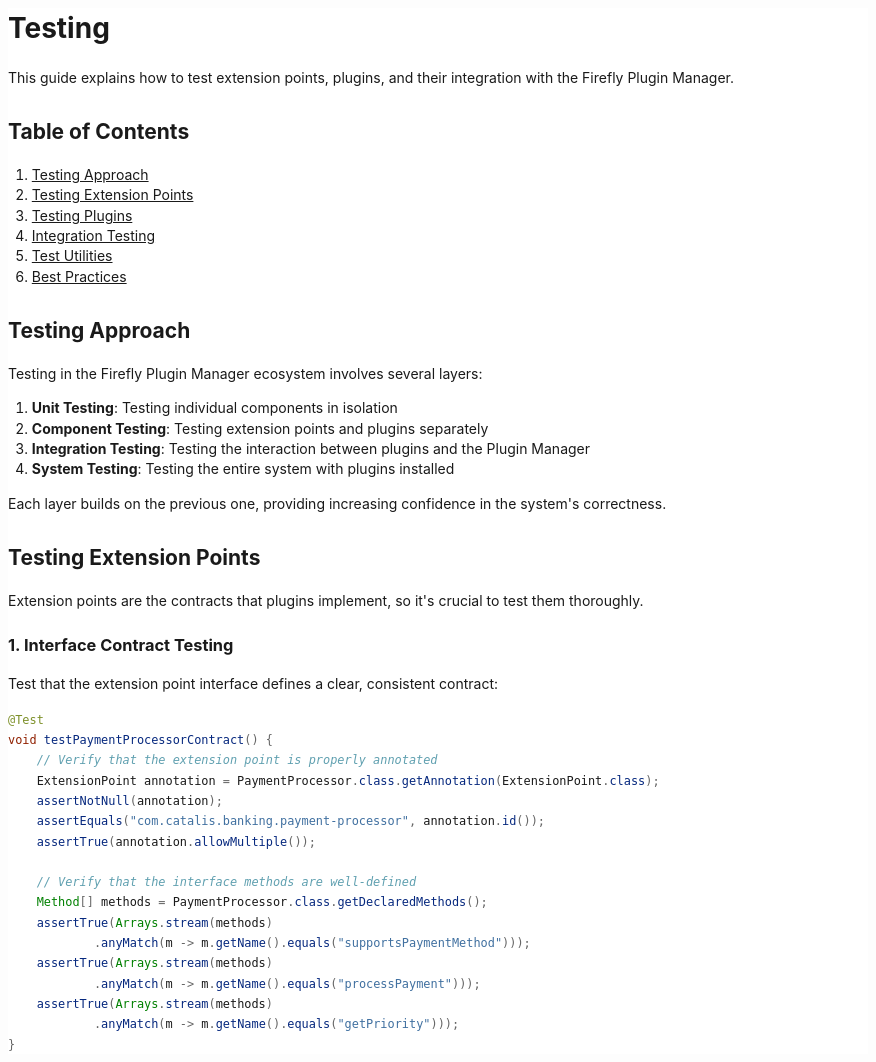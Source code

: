 # Testing

This guide explains how to test extension points, plugins, and their integration with the Firefly Plugin Manager.

## Table of Contents

1. [Testing Approach](#testing-approach)
2. [Testing Extension Points](#testing-extension-points)
3. [Testing Plugins](#testing-plugins)
4. [Integration Testing](#integration-testing)
5. [Test Utilities](#test-utilities)
6. [Best Practices](#best-practices)

## Testing Approach

Testing in the Firefly Plugin Manager ecosystem involves several layers:

1. **Unit Testing**: Testing individual components in isolation
2. **Component Testing**: Testing extension points and plugins separately
3. **Integration Testing**: Testing the interaction between plugins and the Plugin Manager
4. **System Testing**: Testing the entire system with plugins installed

Each layer builds on the previous one, providing increasing confidence in the system's correctness.

## Testing Extension Points

Extension points are the contracts that plugins implement, so it's crucial to test them thoroughly.

### 1. Interface Contract Testing

Test that the extension point interface defines a clear, consistent contract:

```java
@Test
void testPaymentProcessorContract() {
    // Verify that the extension point is properly annotated
    ExtensionPoint annotation = PaymentProcessor.class.getAnnotation(ExtensionPoint.class);
    assertNotNull(annotation);
    assertEquals("com.catalis.banking.payment-processor", annotation.id());
    assertTrue(annotation.allowMultiple());
    
    // Verify that the interface methods are well-defined
    Method[] methods = PaymentProcessor.class.getDeclaredMethods();
    assertTrue(Arrays.stream(methods)
            .anyMatch(m -> m.getName().equals("supportsPaymentMethod")));
    assertTrue(Arrays.stream(methods)
            .anyMatch(m -> m.getName().equals("processPayment")));
    assertTrue(Arrays.stream(methods)
            .anyMatch(m -> m.getName().equals("getPriority")));
}
```
